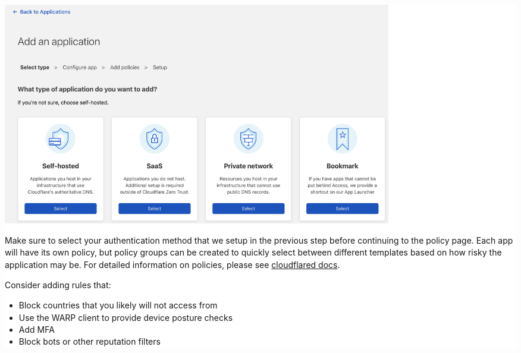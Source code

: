 <img class="center" width="75%" src="/assets/images/posts/cloudflared/addPolicy.png"/>

Make sure to select your authentication method that we setup in the previous step before continuing to the policy page. Each app will have its own policy, but policy groups can be created to quickly select between different templates based on how risky the application may be. For detailed information on policies, please see [cloudflared docs](https://developers.cloudflare.com/cloudflare-one/policies/access/).

Consider adding rules that:
- Block countries that you likely will not access from
- Use the WARP client to provide device posture checks
- Add MFA
- Block bots or other reputation filters